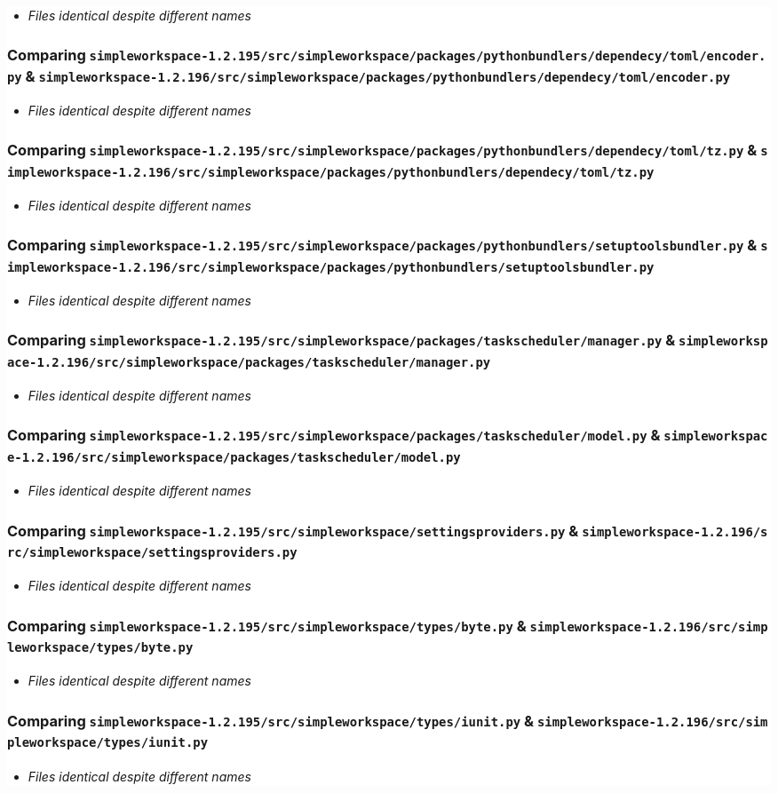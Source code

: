  * *Files identical despite different names*

### Comparing `simpleworkspace-1.2.195/src/simpleworkspace/packages/pythonbundlers/dependecy/toml/encoder.py` & `simpleworkspace-1.2.196/src/simpleworkspace/packages/pythonbundlers/dependecy/toml/encoder.py`

 * *Files identical despite different names*

### Comparing `simpleworkspace-1.2.195/src/simpleworkspace/packages/pythonbundlers/dependecy/toml/tz.py` & `simpleworkspace-1.2.196/src/simpleworkspace/packages/pythonbundlers/dependecy/toml/tz.py`

 * *Files identical despite different names*

### Comparing `simpleworkspace-1.2.195/src/simpleworkspace/packages/pythonbundlers/setuptoolsbundler.py` & `simpleworkspace-1.2.196/src/simpleworkspace/packages/pythonbundlers/setuptoolsbundler.py`

 * *Files identical despite different names*

### Comparing `simpleworkspace-1.2.195/src/simpleworkspace/packages/taskscheduler/manager.py` & `simpleworkspace-1.2.196/src/simpleworkspace/packages/taskscheduler/manager.py`

 * *Files identical despite different names*

### Comparing `simpleworkspace-1.2.195/src/simpleworkspace/packages/taskscheduler/model.py` & `simpleworkspace-1.2.196/src/simpleworkspace/packages/taskscheduler/model.py`

 * *Files identical despite different names*

### Comparing `simpleworkspace-1.2.195/src/simpleworkspace/settingsproviders.py` & `simpleworkspace-1.2.196/src/simpleworkspace/settingsproviders.py`

 * *Files identical despite different names*

### Comparing `simpleworkspace-1.2.195/src/simpleworkspace/types/byte.py` & `simpleworkspace-1.2.196/src/simpleworkspace/types/byte.py`

 * *Files identical despite different names*

### Comparing `simpleworkspace-1.2.195/src/simpleworkspace/types/iunit.py` & `simpleworkspace-1.2.196/src/simpleworkspace/types/iunit.py`

 * *Files identical despite different names*
